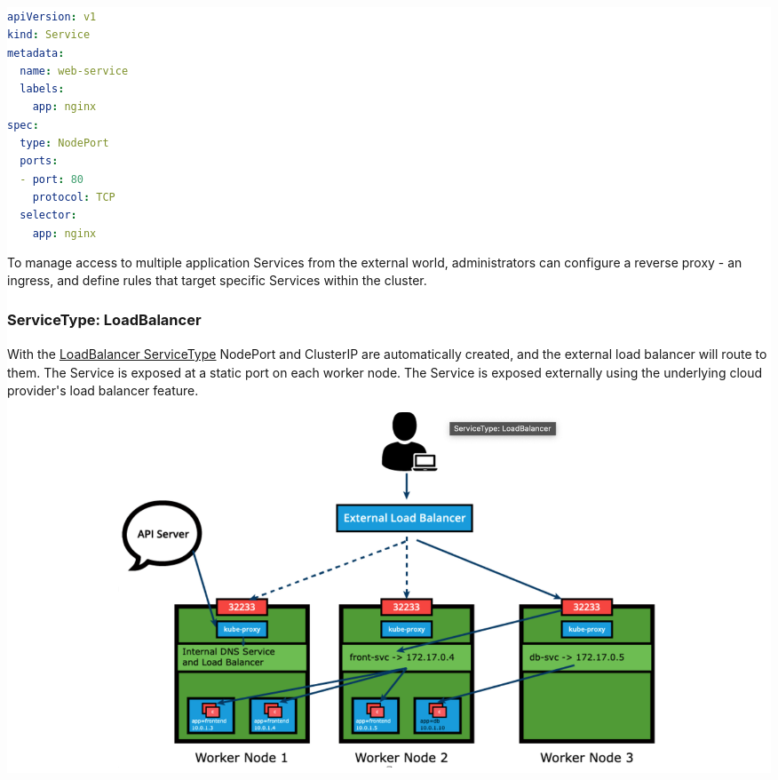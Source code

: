 ```yaml
apiVersion: v1
kind: Service
metadata:
  name: web-service
  labels:
    app: nginx
spec:
  type: NodePort
  ports:
  - port: 80
    protocol: TCP
  selector:
    app: nginx 
```

To manage access to multiple application Services from the external world, administrators can configure a reverse proxy - an ingress, and define rules that target specific Services within the cluster.


### ServiceType: LoadBalancer
With the [LoadBalancer ServiceType](https://kubernetes.io/docs/concepts/services-networking/service/#loadbalancer) NodePort and ClusterIP are automatically created, and the external load balancer will route to them. The Service is exposed at a static port on each worker node. The Service is exposed externally using the underlying cloud provider's load balancer feature.

<p align="center">
    <img src="./assets/k8s/loadbalancer.png" alt="drawing" width="700" height="400" style="center" />
</p>
